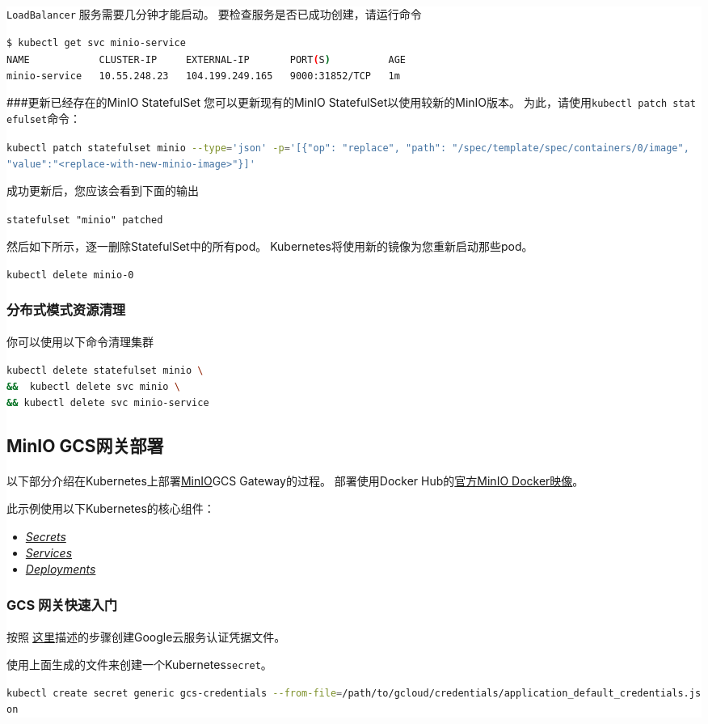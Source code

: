 `LoadBalancer` 服务需要几分钟才能启动。 要检查服务是否已成功创建，请运行命令

```sh
$ kubectl get svc minio-service
NAME            CLUSTER-IP     EXTERNAL-IP       PORT(S)          AGE
minio-service   10.55.248.23   104.199.249.165   9000:31852/TCP   1m
```

###更新已经存在的MinIO StatefulSet
您可以更新现有的MinIO StatefulSet以使用较新的MinIO版本。 为此，请使用`kubectl patch statefulset`命令：

```sh
kubectl patch statefulset minio --type='json' -p='[{"op": "replace", "path": "/spec/template/spec/containers/0/image", "value":"<replace-with-new-minio-image>"}]'
```

成功更新后，您应该会看到下面的输出

```
statefulset "minio" patched
```

然后如下所示，逐一删除StatefulSet中的所有pod。 Kubernetes将使用新的镜像为您重新启动那些pod。

```sh
kubectl delete minio-0
```

### 分布式模式资源清理

你可以使用以下命令清理集群
```sh
kubectl delete statefulset minio \
&&  kubectl delete svc minio \
&& kubectl delete svc minio-service
```

## MinIO GCS网关部署

以下部分介绍在Kubernetes上部署[MinIO](https://min.io/)GCS Gateway的过程。 部署使用Docker Hub的[官方MinIO Docker映像](https://hub.docker.com/r/minio/minio/~/dockerfile/)。

此示例使用以下Kubernetes的核心组件：

- [_Secrets_](https://kubernetes.io/docs/concepts/configuration/secret/)
- [_Services_](https://kubernetes.io/docs/user-guide/services/)
- [_Deployments_](https://kubernetes.io/docs/user-guide/deployments/)

### GCS 网关快速入门

按照 [这里](https://github.com/minio/minio/blob/master/docs/gateway/gcs.md#create-service-account-key-for-gcs-and-get-the-credentials-file)描述的步骤创建Google云服务认证凭据文件。

使用上面生成的文件来创建一个Kubernetes`secret`。

```sh
kubectl create secret generic gcs-credentials --from-file=/path/to/gcloud/credentials/application_default_credentials.json
```
